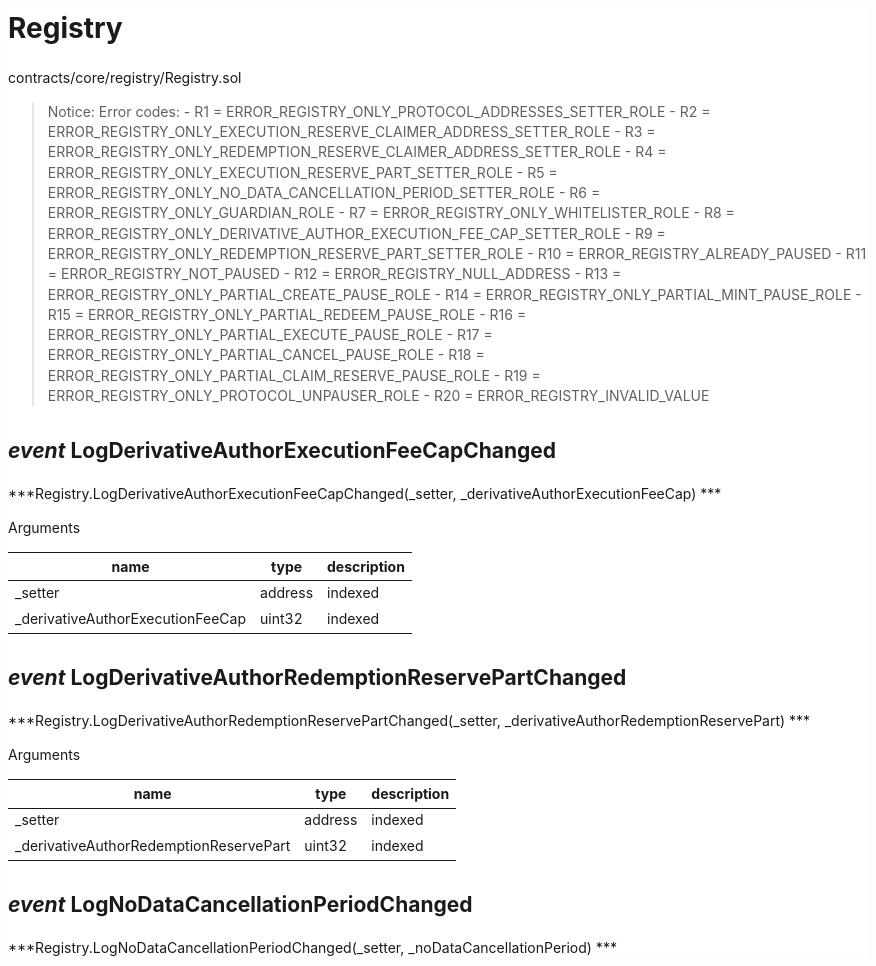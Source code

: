 # Registry

contracts/core/registry/Registry.sol

> Notice: Error codes: - R1 = ERROR_REGISTRY_ONLY_PROTOCOL_ADDRESSES_SETTER_ROLE - R2 = ERROR_REGISTRY_ONLY_EXECUTION_RESERVE_CLAIMER_ADDRESS_SETTER_ROLE - R3 = ERROR_REGISTRY_ONLY_REDEMPTION_RESERVE_CLAIMER_ADDRESS_SETTER_ROLE - R4 = ERROR_REGISTRY_ONLY_EXECUTION_RESERVE_PART_SETTER_ROLE - R5 = ERROR_REGISTRY_ONLY_NO_DATA_CANCELLATION_PERIOD_SETTER_ROLE - R6 = ERROR_REGISTRY_ONLY_GUARDIAN_ROLE - R7 = ERROR_REGISTRY_ONLY_WHITELISTER_ROLE - R8 = ERROR_REGISTRY_ONLY_DERIVATIVE_AUTHOR_EXECUTION_FEE_CAP_SETTER_ROLE - R9 = ERROR_REGISTRY_ONLY_REDEMPTION_RESERVE_PART_SETTER_ROLE - R10 = ERROR_REGISTRY_ALREADY_PAUSED - R11 = ERROR_REGISTRY_NOT_PAUSED - R12 = ERROR_REGISTRY_NULL_ADDRESS - R13 = ERROR_REGISTRY_ONLY_PARTIAL_CREATE_PAUSE_ROLE - R14 = ERROR_REGISTRY_ONLY_PARTIAL_MINT_PAUSE_ROLE - R15 = ERROR_REGISTRY_ONLY_PARTIAL_REDEEM_PAUSE_ROLE - R16 = ERROR_REGISTRY_ONLY_PARTIAL_EXECUTE_PAUSE_ROLE - R17 = ERROR_REGISTRY_ONLY_PARTIAL_CANCEL_PAUSE_ROLE - R18 = ERROR_REGISTRY_ONLY_PARTIAL_CLAIM_RESERVE_PAUSE_ROLE - R19 = ERROR_REGISTRY_ONLY_PROTOCOL_UNPAUSER_ROLE - R20 = ERROR_REGISTRY_INVALID_VALUE

## *event* LogDerivativeAuthorExecutionFeeCapChanged

***Registry.LogDerivativeAuthorExecutionFeeCapChanged(_setter, _derivativeAuthorExecutionFeeCap) ***

Arguments

| **name** | **type** | **description** |
|-|-|-|
| _setter | address | indexed |
| _derivativeAuthorExecutionFeeCap | uint32 | indexed |



## *event* LogDerivativeAuthorRedemptionReservePartChanged

***Registry.LogDerivativeAuthorRedemptionReservePartChanged(_setter, _derivativeAuthorRedemptionReservePart) ***

Arguments

| **name** | **type** | **description** |
|-|-|-|
| _setter | address | indexed |
| _derivativeAuthorRedemptionReservePart | uint32 | indexed |



## *event* LogNoDataCancellationPeriodChanged

***Registry.LogNoDataCancellationPeriodChanged(_setter, _noDataCancellationPeriod) ***

